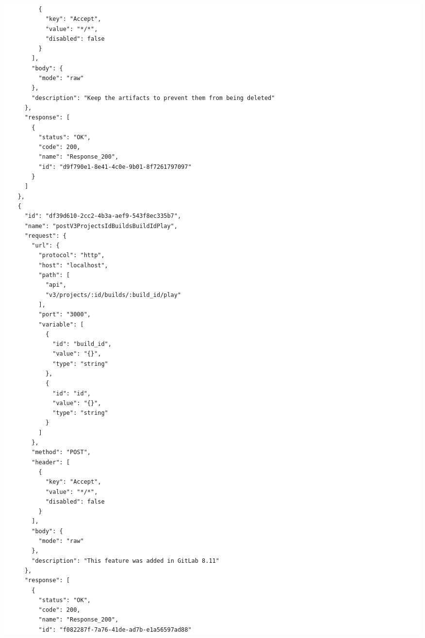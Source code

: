               {
                "key": "Accept",
                "value": "*/*",
                "disabled": false
              }
            ],
            "body": {
              "mode": "raw"
            },
            "description": "Keep the artifacts to prevent them from being deleted"
          },
          "response": [
            {
              "status": "OK",
              "code": 200,
              "name": "Response_200",
              "id": "d9f790e1-8e41-4c0e-9b01-8f7261797097"
            }
          ]
        },
        {
          "id": "df39d610-2cc2-4b3a-aef9-543f8ec335b7",
          "name": "postV3ProjectsIdBuildsBuildIdPlay",
          "request": {
            "url": {
              "protocol": "http",
              "host": "localhost",
              "path": [
                "api",
                "v3/projects/:id/builds/:build_id/play"
              ],
              "port": "3000",
              "variable": [
                {
                  "id": "build_id",
                  "value": "{}",
                  "type": "string"
                },
                {
                  "id": "id",
                  "value": "{}",
                  "type": "string"
                }
              ]
            },
            "method": "POST",
            "header": [
              {
                "key": "Accept",
                "value": "*/*",
                "disabled": false
              }
            ],
            "body": {
              "mode": "raw"
            },
            "description": "This feature was added in GitLab 8.11"
          },
          "response": [
            {
              "status": "OK",
              "code": 200,
              "name": "Response_200",
              "id": "f082287f-7a76-41de-ad7b-e1a56597ad88"